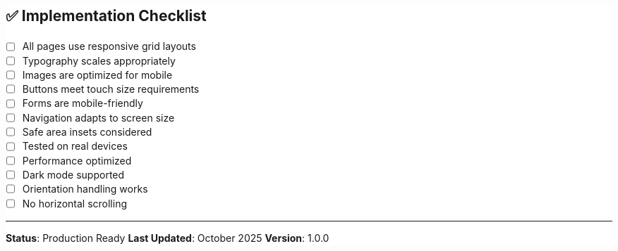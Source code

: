 ## ✅ Implementation Checklist

- [ ] All pages use responsive grid layouts
- [ ] Typography scales appropriately
- [ ] Images are optimized for mobile
- [ ] Buttons meet touch size requirements
- [ ] Forms are mobile-friendly
- [ ] Navigation adapts to screen size
- [ ] Safe area insets considered
- [ ] Tested on real devices
- [ ] Performance optimized
- [ ] Dark mode supported
- [ ] Orientation handling works
- [ ] No horizontal scrolling

---

**Status**: Production Ready
**Last Updated**: October 2025
**Version**: 1.0.0
